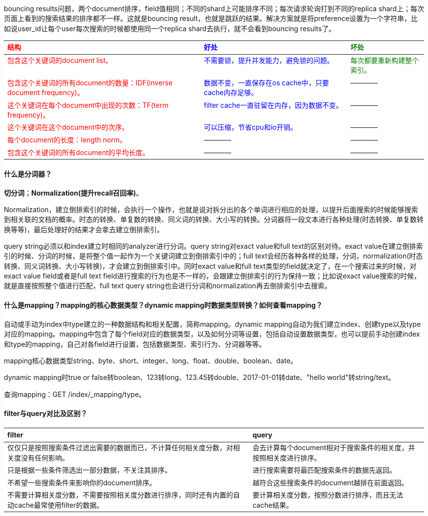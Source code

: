 bouncing results问题，两个document排序，field值相同；不同的shard上可能排序不同；每次请求轮询打到不同的replica shard上；每次页面上看到的搜索结果的排序都不一样。这就是bouncing result，也就是跳跃的结果。解决方案就是将preference设置为一个字符串，比如说user_id让每个user每次搜索的时候都使用同一个replica shard去执行，就不会看到bouncing results了。


| <div style='color: red;'>结构</div> | <div style='color: blue;'>好处</div> | <div style='color: green;'>坏处</div> |
| :----- | :----- | :----- | 
|<div style='color: red;'>包含这个关键词的document list。</div>|<div style='color: blue;'>不需要锁，提升并发能力，避免锁的问题。</div>|<div style='color: green;'>每次都要重新构建整个索引。</div>|
|<div style='color: red;'>包含这个关键词的所有document的数量：IDF(inverse document frequency)。</div>|<div style='color: blue;'>数据不变，一直保存在os cache中，只要cache内存足够。</div>|————|
|<div style='color: red;'>这个关键词在每个document中出现的次数：TF(term frequency)。</div>|<div style='color: blue;'>filter cache一直驻留在内存，因为数据不变。</div>|————|
|<div style='color: red;'>这个关键词在这个document中的次序。</div>|<div style='color: blue;'>可以压缩，节省cpu和io开销。</div>|————|
|<div style='color: red;'>每个document的长度：length norm。</div>|————|————|
|<div style='color: red;'>包含这个关键词的所有document的平均长度。</div>|————|————|

#### 什么是分词器？
**切分词**；**Normalization(提升recall召回率)**。


Normalization，建立倒排索引的时候，会执行一个操作，也就是说对拆分出的各个单词进行相应的处理，以提升后面搜索的时候能够搜索到相关联的文档的概率。时态的转换、单复数的转换、同义词的转换、大小写的转换。分词器将一段文本进行各种处理(时态转换、单复数转换等等)，最后处理好的结果才会拿去建立倒排索引。


query string必须以和index建立时相同的analyzer进行分词。query string对exact value和full text的区别对待。exact value在建立倒排索引的时候、分词的时候，是将整个值一起作为一个关键词建立到倒排索引中的；full text会经历各种各样的处理，分词，normalization(时态转换、同义词转换、大小写转换)，才会建立到倒排索引中。同时exact value和full text类型的field就决定了，在一个搜索过来的时候，对exact value field或者是full text field进行搜索的行为也是不一样的，会跟建立倒排索引的行为保持一致；比如说exact value搜索的时候，就是直接按照整个值进行匹配，full text query string也会进行分词和normalization再去倒排索引中去搜索。


#### 什么是mapping？mapping的核心数据类型？dynamic mapping时数据类型转换？如何查看mapping？
自动或手动为index中type建立的一种数据结构和相关配置，简称mapping。dynamic mapping自动为我们建立index、创建type以及type对应的mapping。mapping中包含了每个field对应的数据类型，以及如何分词等设置，包括自动设置数据类型，也可以提前手动创建index和type的mapping，自己对各field进行设置，包括数据类型、索引行为、分词器等等。


mapping核心数据类型string、byte、short、integer、long、float、double、boolean、date。


dynamic mapping时true or false转boolean、123转long、123.45转double、2017-01-01转date、"hello world"转string/text。


查询mapping：GET /index/_mapping/type。


#### filter与query对比及区别？
| filter | query | 
| :----- | :----- | 
|仅仅只是按照搜索条件过滤出需要的数据而已，不计算任何相关度分数，对相关度没有任何影响。|会去计算每个document相对于搜索条件的相关度，并按照相关度进行排序。|
|只是根据一些条件筛选出一部分数据，不关注其排序。|进行搜索需要将最匹配搜索条件的数据先返回。|
|不希望一些搜索条件来影响你的document排序。|越符合这些搜索条件的document越排在前面返回。|
|不需要计算相关度分数，不需要按照相关度分数进行排序，同时还有内置的自动cache最常使用filter的数据。|要计算相关度分数，按照分数进行排序，而且无法cache结果。|
